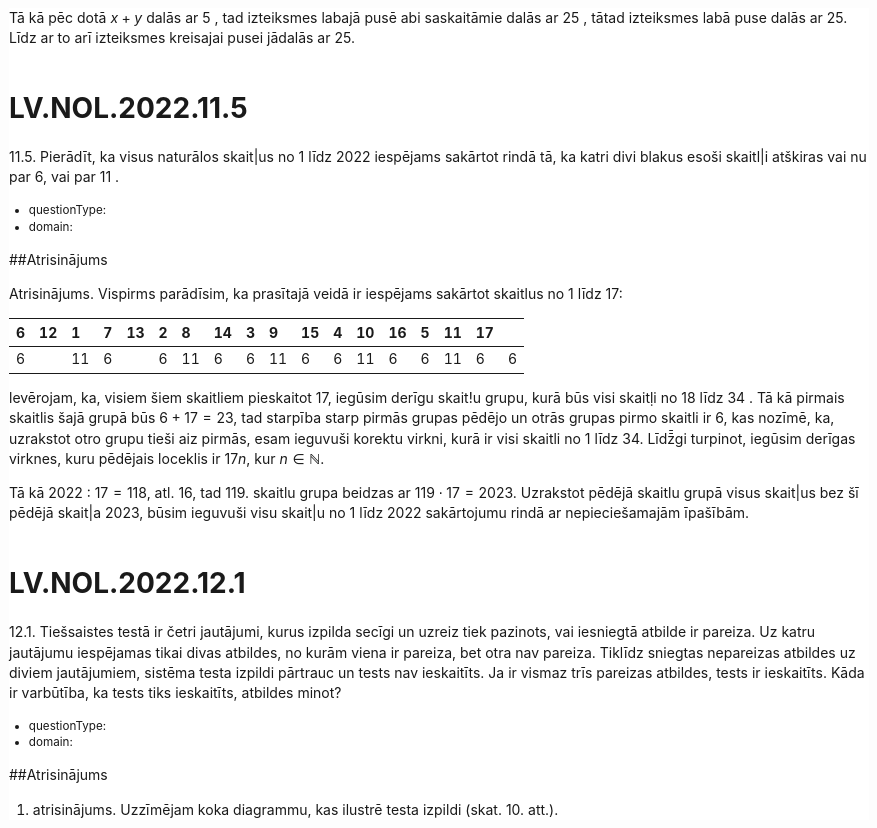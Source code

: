 Tā kā pēc dotā $x+y$ dalās ar 5 , tad izteiksmes labajā pusē abi saskaitāmie dalās ar 25 , tātad izteiksmes labā puse dalās ar 25. Līdz ar to arī izteiksmes kreisajai pusei jādalās ar 25.


# <lo-sample/> LV.NOL.2022.11.5


11.5. Pierādīt, ka visus naturālos skait|us no 1 līdz 2022 iespējams sakārtot rindā tā, ka katri divi blakus esoši skaitl|i atškiras vai nu par 6, vai par 11 .

<small>

* questionType:
* domain:

</small>

##Atrisinājums


Atrisinājums. Vispirms parādīsim, ka prasītajā veidā ir iespējams sakārtot skaitlus no 1 līdz 17:

| 6 | 12 | 1 | 7 | 13 | 2 | 8 | 14 | 3 | 9 | 15 | 4 | 10 | 16 | 5 | 11 | 17 |  |
| :--- | :--- | :--- | :--- | :--- | :--- | :--- | :--- | :--- | :--- | :--- | :--- | :--- | :--- | :--- | :--- | :--- | :--- |
| 6 |  | 11 | 6 |  | 6 | 11 | 6 | 6 | 11 | 6 | 6 | 11 | 6 | 6 | 11 | 6 | 6 |

levērojam, ka, visiem šiem skaitliem pieskaitot 17, iegūsim derīgu skait!u grupu, kurā būs visi skaitḷi no 18 līdz 34 . Tā kā pirmais skaitlis šajā grupā būs $6+17=23$, tad starpība starp pirmās grupas pēdējo un otrās grupas pirmo skaitli ir 6, kas nozīmē, ka, uzrakstot otro grupu tieši aiz pirmās, esam ieguvuši korektu virkni, kurā ir visi skaitli no 1 līdz 34. Līdz̄̄gi turpinot, iegūsim derīgas virknes, kuru pēdējais loceklis ir $17 n$, kur $n \in \mathbb{N}$.

Tā kā 2022 : $17=118$, atl. 16, tad 119. skaitlu grupa beidzas ar $119 \cdot 17=2023$. Uzrakstot pēdējā skaitlu grupā visus skait|us bez šī pēdējā skait|a 2023, būsim ieguvuši visu skait|u no 1 līdz 2022 sakārtojumu rindā ar nepieciešamajām īpašībām.


# <lo-sample/> LV.NOL.2022.12.1


12.1. Tiešsaistes testā ir četri jautājumi, kurus izpilda secīgi un uzreiz tiek pazinots, vai iesniegtā atbilde ir pareiza. Uz katru jautājumu iespējamas tikai divas atbildes, no kurām viena ir pareiza, bet otra nav pareiza. Tiklīdz sniegtas nepareizas atbildes uz diviem jautājumiem, sistēma testa izpildi pārtrauc un tests nav ieskaitīts. Ja ir vismaz trīs pareizas atbildes, tests ir ieskaitīts. Kāda ir varbūtība, ka tests tiks ieskaitīts, atbildes minot?

<small>

* questionType:
* domain:

</small>

##Atrisinājums


1. atrisinājums. Uzzīmējam koka diagrammu, kas ilustrē testa izpildi (skat. 10. att.).
